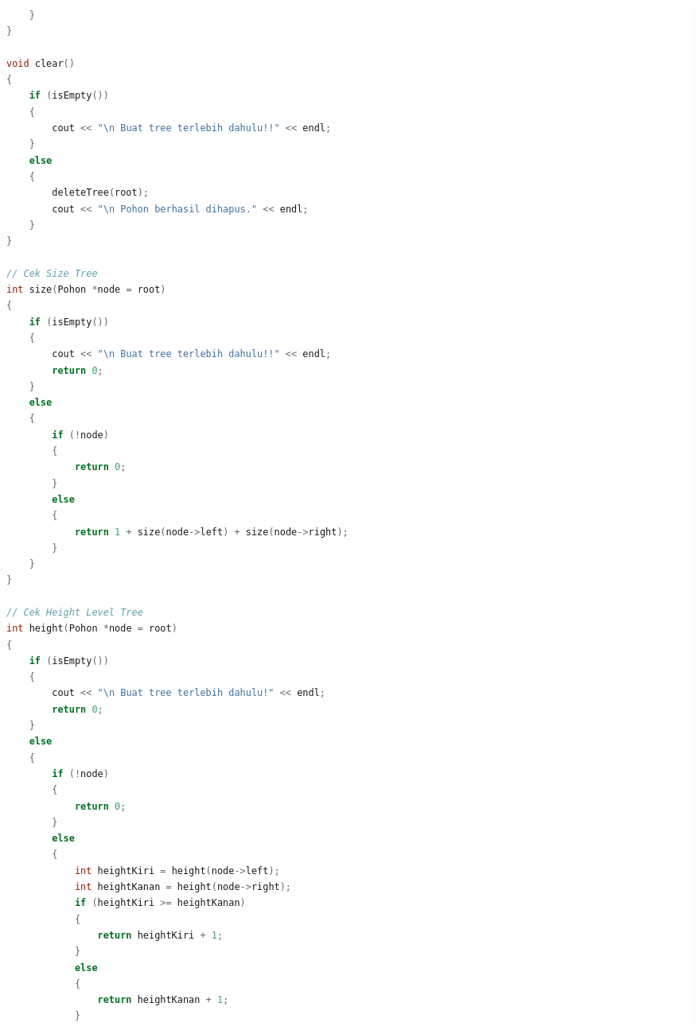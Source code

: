```C++
    }
}

void clear()
{
    if (isEmpty())
    {
        cout << "\n Buat tree terlebih dahulu!!" << endl;
    }
    else
    {
        deleteTree(root);
        cout << "\n Pohon berhasil dihapus." << endl;
    }
}

// Cek Size Tree
int size(Pohon *node = root)
{
    if (isEmpty())
    {
        cout << "\n Buat tree terlebih dahulu!!" << endl;
        return 0;
    }
    else
    {
        if (!node)
        {
            return 0;
        }
        else
        {
            return 1 + size(node->left) + size(node->right);
        }
    }
}

// Cek Height Level Tree
int height(Pohon *node = root)
{
    if (isEmpty())
    {
        cout << "\n Buat tree terlebih dahulu!" << endl;
        return 0;
    }
    else
    {
        if (!node)
        {
            return 0;
        }
        else
        {
            int heightKiri = height(node->left);
            int heightKanan = height(node->right);
            if (heightKiri >= heightKanan)
            {
                return heightKiri + 1;
            }
            else
            {
                return heightKanan + 1;
            }
```